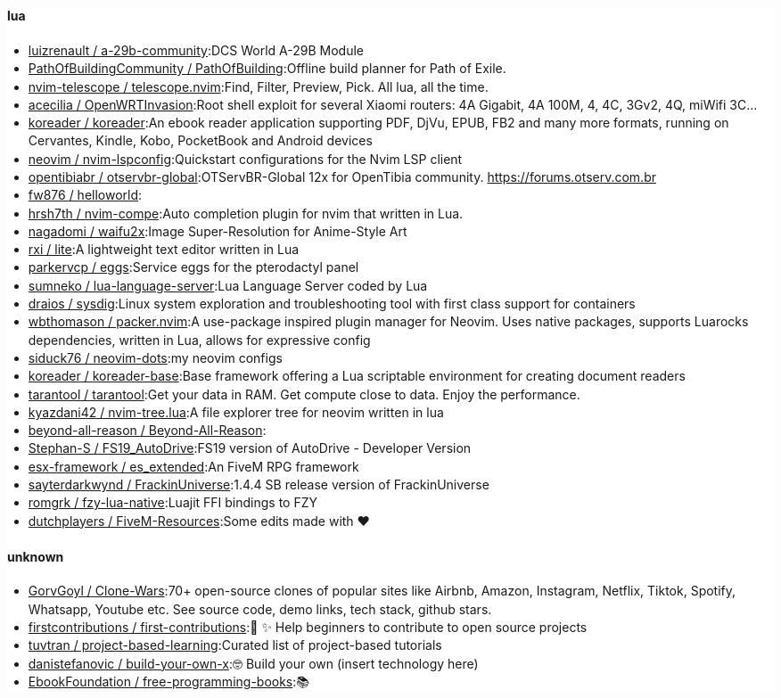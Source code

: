 #### lua
* [luizrenault / a-29b-community](https://github.com/luizrenault/a-29b-community):DCS World A-29B Module
* [PathOfBuildingCommunity / PathOfBuilding](https://github.com/PathOfBuildingCommunity/PathOfBuilding):Offline build planner for Path of Exile.
* [nvim-telescope / telescope.nvim](https://github.com/nvim-telescope/telescope.nvim):Find, Filter, Preview, Pick. All lua, all the time.
* [acecilia / OpenWRTInvasion](https://github.com/acecilia/OpenWRTInvasion):Root shell exploit for several Xiaomi routers: 4A Gigabit, 4A 100M, 4, 4C, 3Gv2, 4Q, miWifi 3C...
* [koreader / koreader](https://github.com/koreader/koreader):An ebook reader application supporting PDF, DjVu, EPUB, FB2 and many more formats, running on Cervantes, Kindle, Kobo, PocketBook and Android devices
* [neovim / nvim-lspconfig](https://github.com/neovim/nvim-lspconfig):Quickstart configurations for the Nvim LSP client
* [opentibiabr / otservbr-global](https://github.com/opentibiabr/otservbr-global):OTServBR-Global 12x for OpenTibia community. https://forums.otserv.com.br
* [fw876 / helloworld](https://github.com/fw876/helloworld):
* [hrsh7th / nvim-compe](https://github.com/hrsh7th/nvim-compe):Auto completion plugin for nvim that written in Lua.
* [nagadomi / waifu2x](https://github.com/nagadomi/waifu2x):Image Super-Resolution for Anime-Style Art
* [rxi / lite](https://github.com/rxi/lite):A lightweight text editor written in Lua
* [parkervcp / eggs](https://github.com/parkervcp/eggs):Service eggs for the pterodactyl panel
* [sumneko / lua-language-server](https://github.com/sumneko/lua-language-server):Lua Language Server coded by Lua
* [draios / sysdig](https://github.com/draios/sysdig):Linux system exploration and troubleshooting tool with first class support for containers
* [wbthomason / packer.nvim](https://github.com/wbthomason/packer.nvim):A use-package inspired plugin manager for Neovim. Uses native packages, supports Luarocks dependencies, written in Lua, allows for expressive config
* [siduck76 / neovim-dots](https://github.com/siduck76/neovim-dots):my neovim configs
* [koreader / koreader-base](https://github.com/koreader/koreader-base):Base framework offering a Lua scriptable environment for creating document readers
* [tarantool / tarantool](https://github.com/tarantool/tarantool):Get your data in RAM. Get compute close to data. Enjoy the performance.
* [kyazdani42 / nvim-tree.lua](https://github.com/kyazdani42/nvim-tree.lua):A file explorer tree for neovim written in lua
* [beyond-all-reason / Beyond-All-Reason](https://github.com/beyond-all-reason/Beyond-All-Reason):
* [Stephan-S / FS19_AutoDrive](https://github.com/Stephan-S/FS19_AutoDrive):FS19 version of AutoDrive - Developer Version
* [esx-framework / es_extended](https://github.com/esx-framework/es_extended):An FiveM RPG framework
* [sayterdarkwynd / FrackinUniverse](https://github.com/sayterdarkwynd/FrackinUniverse):1.4.4 SB release version of FrackinUniverse
* [romgrk / fzy-lua-native](https://github.com/romgrk/fzy-lua-native):Luajit FFI bindings to FZY
* [dutchplayers / FiveM-Resources](https://github.com/dutchplayers/FiveM-Resources):Some edits made with
❤️

#### unknown
* [GorvGoyl / Clone-Wars](https://github.com/GorvGoyl/Clone-Wars):70+ open-source clones of popular sites like Airbnb, Amazon, Instagram, Netflix, Tiktok, Spotify, Whatsapp, Youtube etc. See source code, demo links, tech stack, github stars.
* [firstcontributions / first-contributions](https://github.com/firstcontributions/first-contributions):🚀
✨
Help beginners to contribute to open source projects
* [tuvtran / project-based-learning](https://github.com/tuvtran/project-based-learning):Curated list of project-based tutorials
* [danistefanovic / build-your-own-x](https://github.com/danistefanovic/build-your-own-x):🤓
Build your own (insert technology here)
* [EbookFoundation / free-programming-books](https://github.com/EbookFoundation/free-programming-books):📚